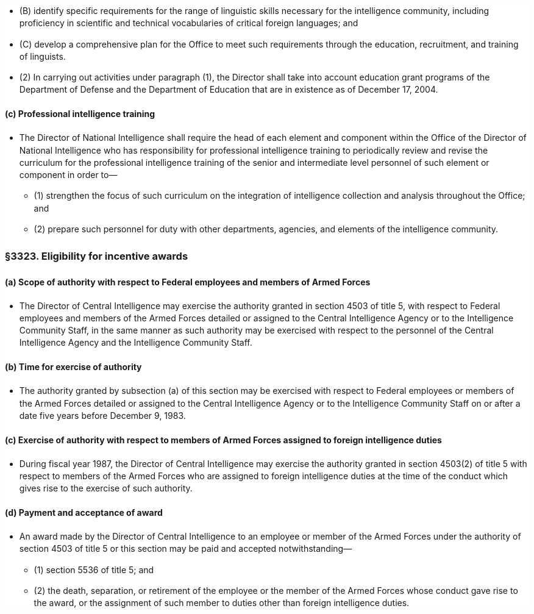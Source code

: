   * (B) identify specific requirements for the range of linguistic skills necessary for the intelligence community, including proficiency in scientific and technical vocabularies of critical foreign languages; and

  * (C) develop a comprehensive plan for the Office to meet such requirements through the education, recruitment, and training of linguists.


* (2) In carrying out activities under paragraph (1), the Director shall take into account education grant programs of the Department of Defense and the Department of Education that are in existence as of December 17, 2004.

#### (c) Professional intelligence training
* The Director of National Intelligence shall require the head of each element and component within the Office of the Director of National Intelligence who has responsibility for professional intelligence training to periodically review and revise the curriculum for the professional intelligence training of the senior and intermediate level personnel of such element or component in order to—

  * (1) strengthen the focus of such curriculum on the integration of intelligence collection and analysis throughout the Office; and

  * (2) prepare such personnel for duty with other departments, agencies, and elements of the intelligence community.

### §3323. Eligibility for incentive awards
#### (a) Scope of authority with respect to Federal employees and members of Armed Forces
* The Director of Central Intelligence may exercise the authority granted in section 4503 of title 5, with respect to Federal employees and members of the Armed Forces detailed or assigned to the Central Intelligence Agency or to the Intelligence Community Staff, in the same manner as such authority may be exercised with respect to the personnel of the Central Intelligence Agency and the Intelligence Community Staff.

#### (b) Time for exercise of authority
* The authority granted by subsection (a) of this section may be exercised with respect to Federal employees or members of the Armed Forces detailed or assigned to the Central Intelligence Agency or to the Intelligence Community Staff on or after a date five years before December 9, 1983.

#### (c) Exercise of authority with respect to members of Armed Forces assigned to foreign intelligence duties
* During fiscal year 1987, the Director of Central Intelligence may exercise the authority granted in section 4503(2) of title 5 with respect to members of the Armed Forces who are assigned to foreign intelligence duties at the time of the conduct which gives rise to the exercise of such authority.

#### (d) Payment and acceptance of award
* An award made by the Director of Central Intelligence to an employee or member of the Armed Forces under the authority of section 4503 of title 5 or this section may be paid and accepted notwithstanding—

  * (1) section 5536 of title 5; and

  * (2) the death, separation, or retirement of the employee or the member of the Armed Forces whose conduct gave rise to the award, or the assignment of such member to duties other than foreign intelligence duties.
